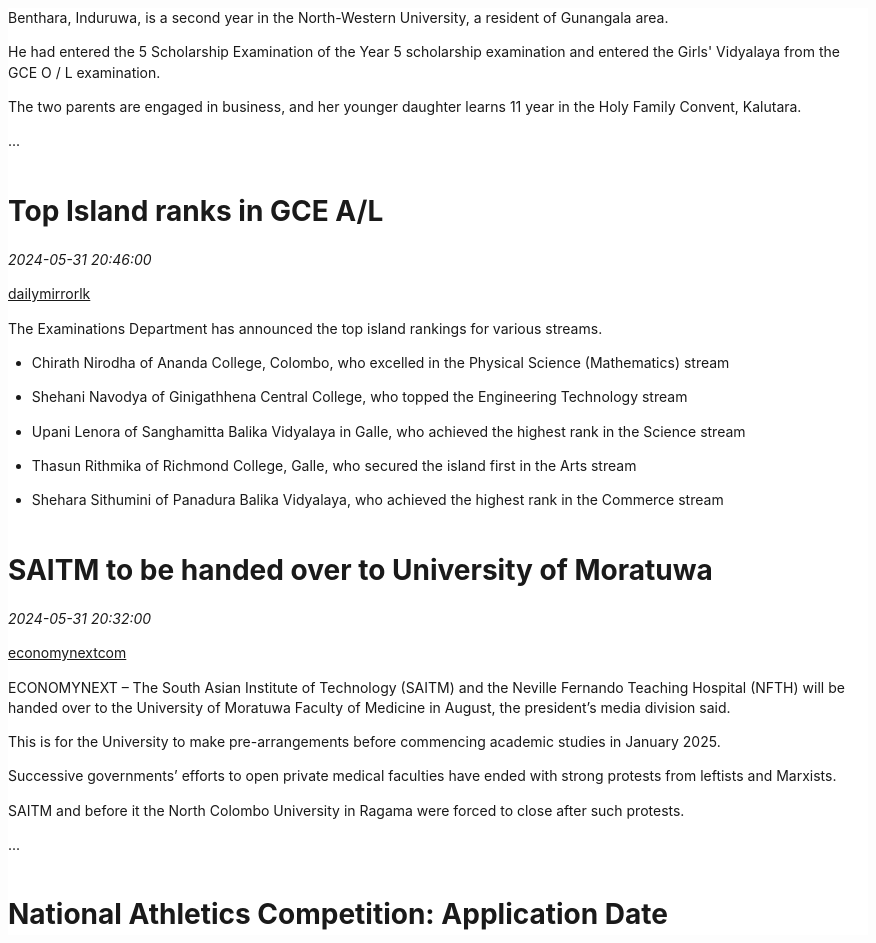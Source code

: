 Benthara, Induruwa, is a second year in the North-Western University, a resident of Gunangala area.

He had entered the 5 Scholarship Examination of the Year 5 scholarship examination and entered the Girls' Vidyalaya from the GCE O / L examination.

The two parents are engaged in business, and her younger daughter learns 11 year in the Holy Family Convent, Kalutara.

...



# Top Island ranks in GCE A/L

*2024-05-31 20:46:00*

[dailymirrorlk](https://www.dailymirror.lk/caption-story/Top-Island-ranks-in-GCE-AL/110-283821)

The Examinations Department has announced the top island rankings for various streams.

- Chirath Nirodha of Ananda College, Colombo, who excelled in the Physical Science (Mathematics) stream

- Shehani Navodya of Ginigathhena Central College, who topped the Engineering Technology stream

- Upani Lenora of Sanghamitta Balika Vidyalaya in Galle, who achieved the highest rank in the Science stream

- Thasun Rithmika of Richmond College, Galle, who secured the island first in the Arts stream

- Shehara Sithumini of Panadura Balika Vidyalaya, who achieved the highest rank in the Commerce stream



# SAITM to be handed over to University of Moratuwa

*2024-05-31 20:32:00*

[economynextcom](https://economynext.com/saitm-to-be-handed-over-to-university-of-moratuwa-165694/)

ECONOMYNEXT – The South Asian Institute of Technology (SAITM) and the Neville Fernando Teaching Hospital (NFTH) will be handed over to the University of Moratuwa Faculty of Medicine in August, the president’s media division said.

This is for the University to make pre-arrangements before commencing academic studies in January 2025.

Successive governments’ efforts to open private medical faculties have ended with strong protests from leftists and Marxists.

SAITM and before it the North Colombo University in Ragama were forced to close after such protests.

...



# National Athletics Competition: Application Date
